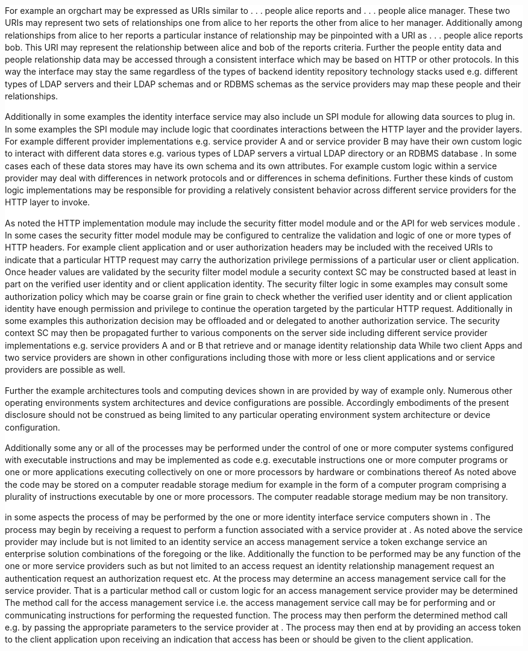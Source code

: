 For example an orgchart may be expressed as URIs similar to . . . people alice reports and . . . people alice manager. These two URIs may represent two sets of relationships one from alice to her reports the other from alice to her manager. Additionally among relationships from alice to her reports a particular instance of relationship may be pinpointed with a URI as . . . people alice reports bob. This URI may represent the relationship between alice and bob of the reports criteria. Further the people entity data and people relationship data may be accessed through a consistent interface which may be based on HTTP or other protocols. In this way the interface may stay the same regardless of the types of backend identity repository technology stacks used e.g. different types of LDAP servers and their LDAP schemas and or RDBMS schemas as the service providers may map these people and their relationships.

Additionally in some examples the identity interface service may also include un SPI module for allowing data sources to plug in. In some examples the SPI module may include logic that coordinates interactions between the HTTP layer and the provider layers. For example different provider implementations e.g. service provider A and or service provider B may have their own custom logic to interact with different data stores e.g. various types of LDAP servers a virtual LDAP directory or an RDBMS database . In some cases each of these data stores may have its own schema and its own attributes. For example custom logic within a service provider may deal with differences in network protocols and or differences in schema definitions. Further these kinds of custom logic implementations may be responsible for providing a relatively consistent behavior across different service providers for the HTTP layer to invoke.

As noted the HTTP implementation module may include the security fitter model module and or the API for web services module . In some cases the security fitter model module may be configured to centralize the validation and logic of one or more types of HTTP headers. For example client application and or user authorization headers may be included with the received URIs to indicate that a particular HTTP request may carry the authorization privilege permissions of a particular user or client application. Once header values are validated by the security filter model module a security context SC may be constructed based at least in part on the verified user identity and or client application identity. The security filter logic in some examples may consult some authorization policy which may be coarse grain or fine grain to check whether the verified user identity and or client application identity have enough permission and privilege to continue the operation targeted by the particular HTTP request. Additionally in some examples this authorization decision may be offloaded and or delegated to another authorization service. The security context SC may then be propagated further to various components on the server side including different service provider implementations e.g. service providers A and or B that retrieve and or manage identity relationship data While two client Apps and two service providers are shown in other configurations including those with more or less client applications and or service providers are possible as well.

Further the example architectures tools and computing devices shown in are provided by way of example only. Numerous other operating environments system architectures and device configurations are possible. Accordingly embodiments of the present disclosure should not be construed as being limited to any particular operating environment system architecture or device configuration.

Additionally some any or all of the processes may be performed under the control of one or more computer systems configured with executable instructions and may be implemented as code e.g. executable instructions one or more computer programs or one or more applications executing collectively on one or more processors by hardware or combinations thereof As noted above the code may be stored on a computer readable storage medium for example in the form of a computer program comprising a plurality of instructions executable by one or more processors. The computer readable storage medium may be non transitory.

in some aspects the process of may be performed by the one or more identity interface service computers shown in . The process may begin by receiving a request to perform a function associated with a service provider at . As noted above the service provider may include but is not limited to an identity service an access management service a token exchange service an enterprise solution combinations of the foregoing or the like. Additionally the function to be performed may be any function of the one or more service providers such as but not limited to an access request an identity relationship management request an authentication request an authorization request etc. At the process may determine an access management service call for the service provider. That is a particular method call or custom logic for an access management service provider may be determined The method call for the access management service i.e. the access management service call may be for performing and or communicating instructions for performing the requested function. The process may then perform the determined method call e.g. by passing the appropriate parameters to the service provider at . The process may then end at by providing an access token to the client application upon receiving an indication that access has been or should be given to the client application.